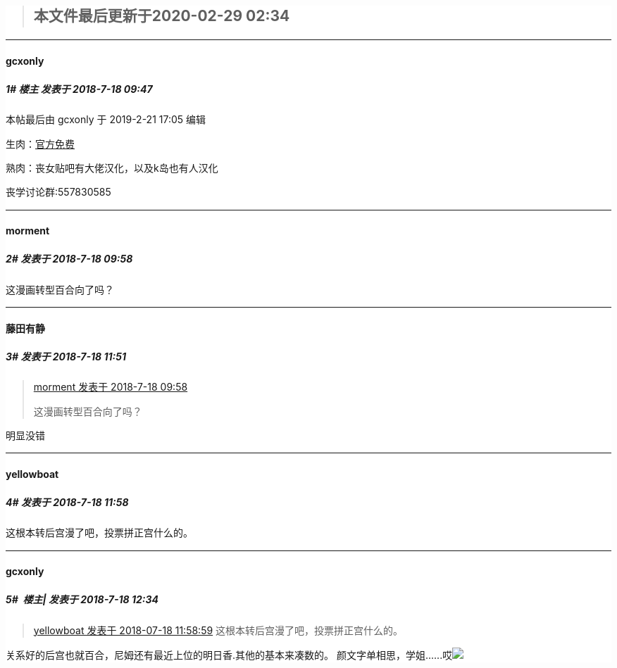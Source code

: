 > ## **本文件最后更新于2020-02-29 02:34** 


-----

####  gcxonly  
##### 1#       楼主       发表于 2018-7-18 09:47


 本帖最后由 gcxonly 于 2019-2-21 17:05 编辑 

生肉：[官方免费](https://www.ganganonline.com/contents/watashiga/)

熟肉：丧女贴吧有大佬汉化，以及k岛也有人汉化

丧学讨论群:557830585


-----

####  morment  
##### 2#       发表于 2018-7-18 09:58


这漫画转型百合向了吗？


-----

####  藤田有静  
##### 3#       发表于 2018-7-18 11:51


<blockquote><a href="httphttps://bbs.saraba1st.com/2b/forum.php?mod=redirect&amp;goto=findpost&amp;pid=40367486&amp;ptid=1727016" target="_blank">morment 发表于 2018-7-18 09:58</a>

这漫画转型百合向了吗？</blockquote>
明显没错


-----

####  yellowboat  
##### 4#       发表于 2018-7-18 11:58


这根本转后宫漫了吧，投票拼正宫什么的。


-----

####  gcxonly  
##### 5#         楼主| 发表于 2018-7-18 12:34


<blockquote><a href="httphttps://bbs.saraba1st.com/2b/forum.php?mod=redirect&amp;goto=findpost&amp;pid=40368782&amp;ptid=1727016" target="_blank">yellowboat 发表于 2018-07-18 11:58:59</a>
这根本转后宫漫了吧，投票拼正宫什么的。</blockquote>关系好的后宫也就百合，尼姆还有最近上位的明日香.其他的基本来凑数的。
颜文字单相思，学姐......哎<img src="https://static.saraba1st.com/image/smiley/face2017/139.png" referrerpolicy="no-referrer">
